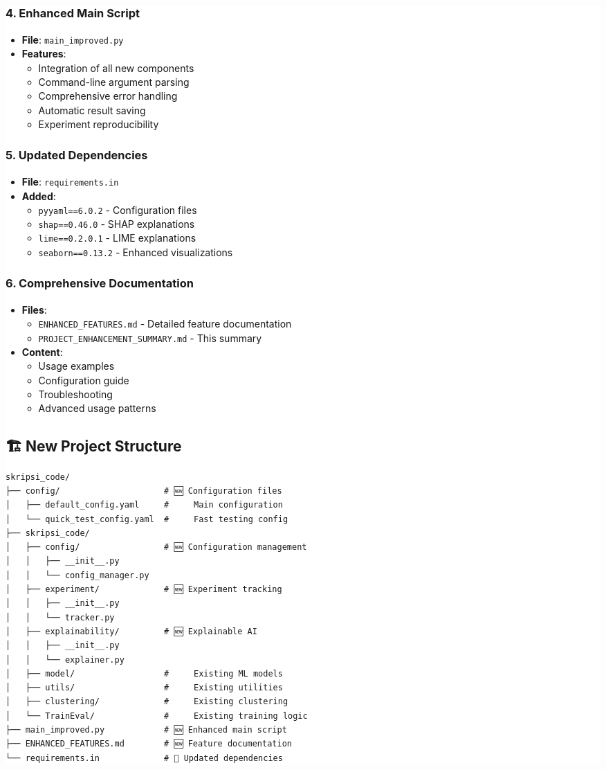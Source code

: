 ### 4. **Enhanced Main Script**
- **File**: `main_improved.py`
- **Features**:
  - Integration of all new components
  - Command-line argument parsing
  - Comprehensive error handling
  - Automatic result saving
  - Experiment reproducibility

### 5. **Updated Dependencies**
- **File**: `requirements.in`
- **Added**:
  - `pyyaml==6.0.2` - Configuration files
  - `shap==0.46.0` - SHAP explanations
  - `lime==0.2.0.1` - LIME explanations
  - `seaborn==0.13.2` - Enhanced visualizations

### 6. **Comprehensive Documentation**
- **Files**:
  - `ENHANCED_FEATURES.md` - Detailed feature documentation
  - `PROJECT_ENHANCEMENT_SUMMARY.md` - This summary
- **Content**:
  - Usage examples
  - Configuration guide
  - Troubleshooting
  - Advanced usage patterns

## 🏗️ New Project Structure

```
skripsi_code/
├── config/                     # 🆕 Configuration files
│   ├── default_config.yaml     #     Main configuration
│   └── quick_test_config.yaml  #     Fast testing config
├── skripsi_code/
│   ├── config/                 # 🆕 Configuration management
│   │   ├── __init__.py
│   │   └── config_manager.py
│   ├── experiment/             # 🆕 Experiment tracking
│   │   ├── __init__.py
│   │   └── tracker.py
│   ├── explainability/         # 🆕 Explainable AI
│   │   ├── __init__.py
│   │   └── explainer.py
│   ├── model/                  #     Existing ML models
│   ├── utils/                  #     Existing utilities
│   ├── clustering/             #     Existing clustering
│   └── TrainEval/              #     Existing training logic
├── main_improved.py            # 🆕 Enhanced main script
├── ENHANCED_FEATURES.md        # 🆕 Feature documentation
└── requirements.in             # 🔄 Updated dependencies
```
